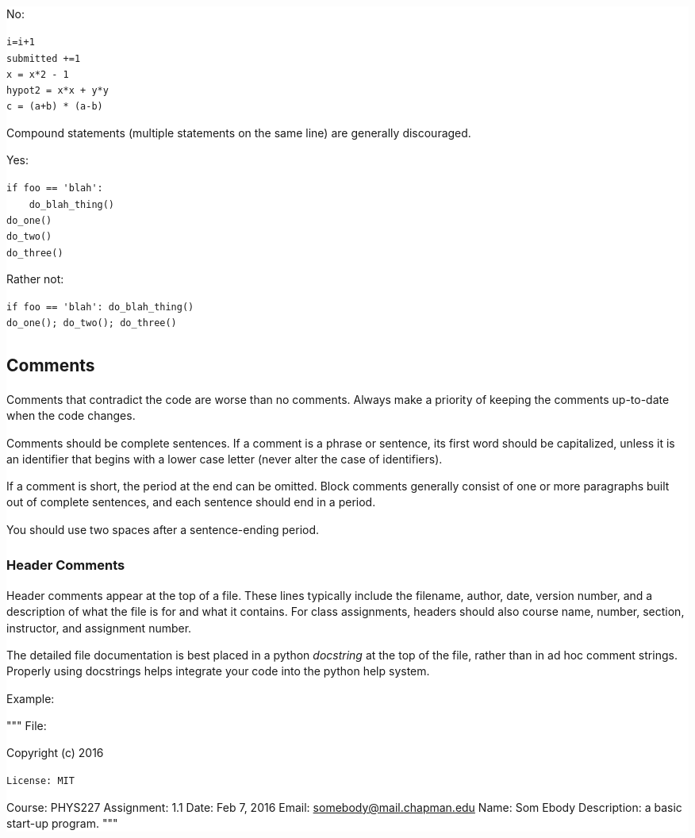 No:

	i=i+1
	submitted +=1
	x = x*2 - 1
	hypot2 = x*x + y*y
	c = (a+b) * (a-b)

Compound statements (multiple statements on the same line) are generally discouraged.

Yes:

	if foo == 'blah':
		do_blah_thing()
	do_one()
	do_two()
	do_three()

Rather not:

	if foo == 'blah': do_blah_thing()
	do_one(); do_two(); do_three()

## Comments

Comments that contradict the code are worse than no comments.  Always make a priority of keeping the comments up-to-date when the code changes.

Comments should be complete sentences.  If a comment is a phrase or sentence, its first word should be capitalized, unless it is an identifier that begins with a lower case letter (never alter the case of identifiers).

If a comment is short, the period at the end can be omitted.  Block comments generally consist of one or more paragraphs built out of complete sentences, and each sentence should end in a period.

You should use two spaces after a sentence-ending period.

### Header Comments
Header comments appear at the top of a file. These lines typically include the filename, author, date, version number, and a description of what the file is for and what it contains. For class assignments, headers should also course name, number, section, instructor, and assignment
number.

The detailed file documentation is best placed in a python *docstring*
at the top of the file, rather than in ad hoc comment strings. Properly
using docstrings helps integrate your code into the python help system.

 Example:

  """
  File: <filename>

  Copyright (c) 2016 <your name>

	License: MIT

  Course: PHYS227
  Assignment: 1.1
  Date: Feb 7, 2016
  Email: somebody@mail.chapman.edu
  Name: Som Ebody
  Description: a basic start-up program.
	"""
